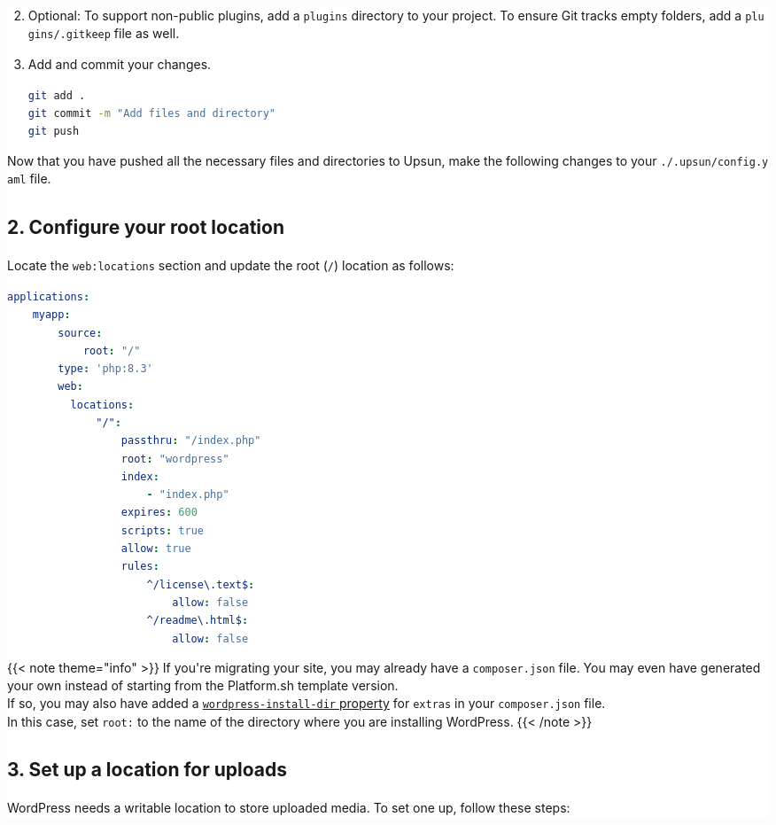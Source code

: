2. Optional: To support non-public plugins, add a `plugins` directory to your project.
To ensure Git tracks empty folders, add a `plugins/.gitkeep` file as well.

3. Add and commit your changes.

   ```bash {location="Terminal"}
   git add .
   git commit -m "Add files and directory"
   git push
   ```

Now that you have pushed all the necessary files and directories to Upsun,
make the following changes to your `./.upsun/config.yaml` file.

## 2. Configure your root location

Locate the `web:locations` section and update the root (`/`) location as follows:

```yaml {location="./.upsun/config.yaml"}
applications:
    myapp:
        source:
            root: "/"
        type: 'php:8.3'
        web:
          locations:
              "/":
                  passthru: "/index.php"
                  root: "wordpress"
                  index:
                      - "index.php"
                  expires: 600
                  scripts: true
                  allow: true
                  rules:
                      ^/license\.text$:
                          allow: false
                      ^/readme\.html$:
                          allow: false
```

{{< note theme="info" >}}
If you're migrating your site, you may already have a `composer.json` file.
You may even have generated your own instead of starting from the Platform.sh template version.</br>
If so, you may also have added a [`wordpress-install-dir` property](https://github.com/johnpbloch/wordpress-core-installer?tab=readme-ov-file#usage) for `extras` in your `composer.json` file.</br>
In this case, set `root:` to the name of the directory where you are installing WordPress.
{{< /note >}}

## 3. Set up a location for uploads

WordPress needs a writable location to store uploaded media.
To set one up, follow these steps:
